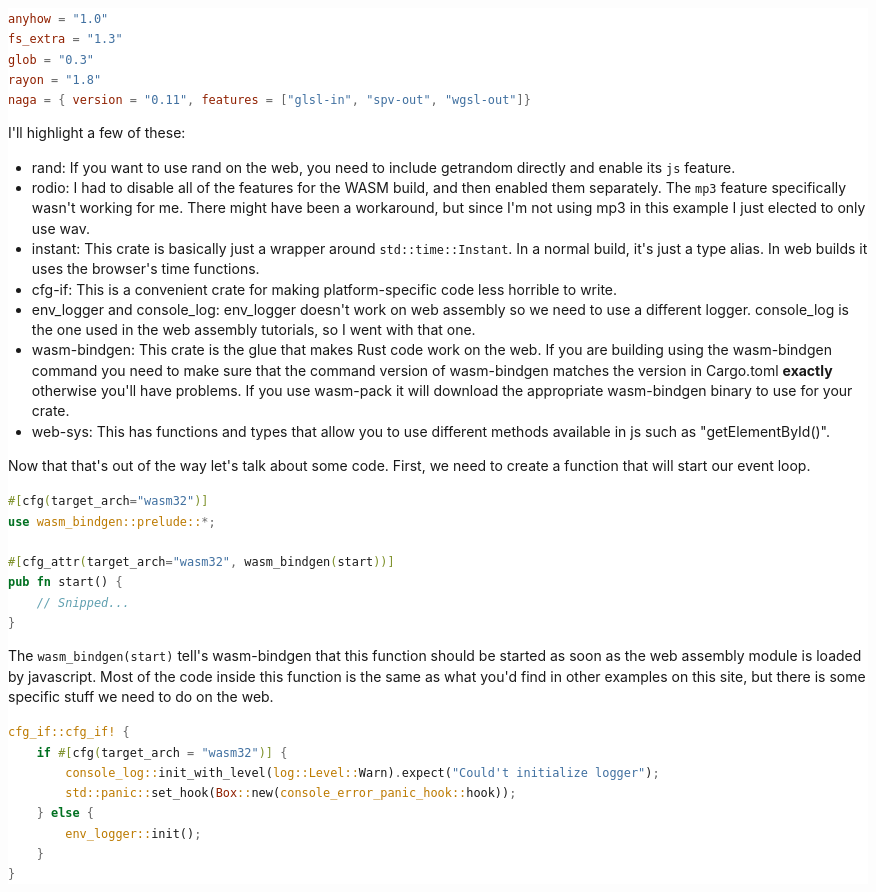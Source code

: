 ```toml
anyhow = "1.0"
fs_extra = "1.3"
glob = "0.3"
rayon = "1.8"
naga = { version = "0.11", features = ["glsl-in", "spv-out", "wgsl-out"]}

```

I'll highlight a few of these:

- rand: If you want to use rand on the web, you need to include getrandom directly and enable its `js` feature.
- rodio: I had to disable all of the features for the WASM build, and then enabled them separately. The `mp3` feature specifically wasn't working for me. There might have been a workaround, but since I'm not using mp3 in this example I just elected to only use wav.
- instant: This crate is basically just a wrapper around `std::time::Instant`. In a normal build, it's just a type alias. In web builds it uses the browser's time functions.
- cfg-if: This is a convenient crate for making platform-specific code less horrible to write.
- env_logger and console_log: env_logger doesn't work on web assembly so we need to use a different logger. console_log is the one used in the web assembly tutorials, so I went with that one.
- wasm-bindgen: This crate is the glue that makes Rust code work on the web. If you are building using the wasm-bindgen command you need to make sure that the command version of wasm-bindgen matches the version in Cargo.toml **exactly** otherwise you'll have problems. If you use wasm-pack it will download the appropriate wasm-bindgen binary to use for your crate.
- web-sys: This has functions and types that allow you to use different methods available in js such as "getElementById()".

Now that that's out of the way let's talk about some code. First, we need to create a function that will start our event loop.

```rust
#[cfg(target_arch="wasm32")]
use wasm_bindgen::prelude::*;

#[cfg_attr(target_arch="wasm32", wasm_bindgen(start))]
pub fn start() {
    // Snipped...
}
```

The `wasm_bindgen(start)` tell's wasm-bindgen that this function should be started as soon as the web assembly module is loaded by javascript. Most of the code inside this function is the same as what you'd find in other examples on this site, but there is some specific stuff we need to do on the web.

```rust
cfg_if::cfg_if! {
    if #[cfg(target_arch = "wasm32")] {
        console_log::init_with_level(log::Level::Warn).expect("Could't initialize logger");
        std::panic::set_hook(Box::new(console_error_panic_hook::hook));
    } else {
        env_logger::init();
    }
}
```
